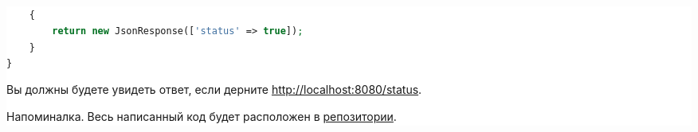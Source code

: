 ```php
    {
        return new JsonResponse(['status' => true]);
    }
}
```

Вы должны будете увидеть ответ, если дерните [http://localhost:8080/status](http://localhost:8080/status).

Напоминалка. Весь написанный код будет расположен в [репозитории](https://github.com/ns3777k/symfony-api-demo).